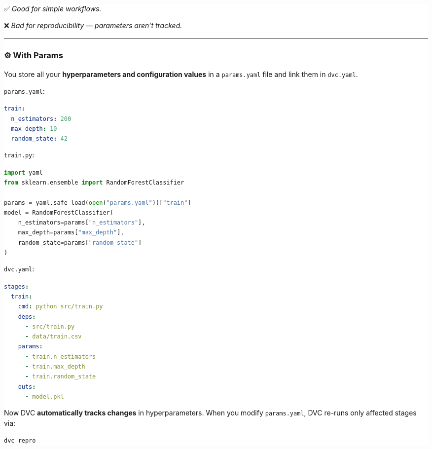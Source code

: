 ✅ *Good for simple workflows.*

❌ *Bad for reproducibility — parameters aren’t tracked.*

---

### ⚙️ With Params

You store all your **hyperparameters and configuration values** in a `params.yaml` file and link them in `dvc.yaml`.

`params.yaml`:

```yaml
train:
  n_estimators: 200
  max_depth: 10
  random_state: 42
```

`train.py`:

```python
import yaml
from sklearn.ensemble import RandomForestClassifier

params = yaml.safe_load(open("params.yaml"))["train"]
model = RandomForestClassifier(
    n_estimators=params["n_estimators"],
    max_depth=params["max_depth"],
    random_state=params["random_state"]
)
```

`dvc.yaml`:

```yaml
stages:
  train:
    cmd: python src/train.py
    deps:
      - src/train.py
      - data/train.csv
    params:
      - train.n_estimators
      - train.max_depth
      - train.random_state
    outs:
      - model.pkl
```

Now DVC **automatically tracks changes** in hyperparameters.
When you modify `params.yaml`, DVC re-runs only affected stages via:

```bash
dvc repro
```
